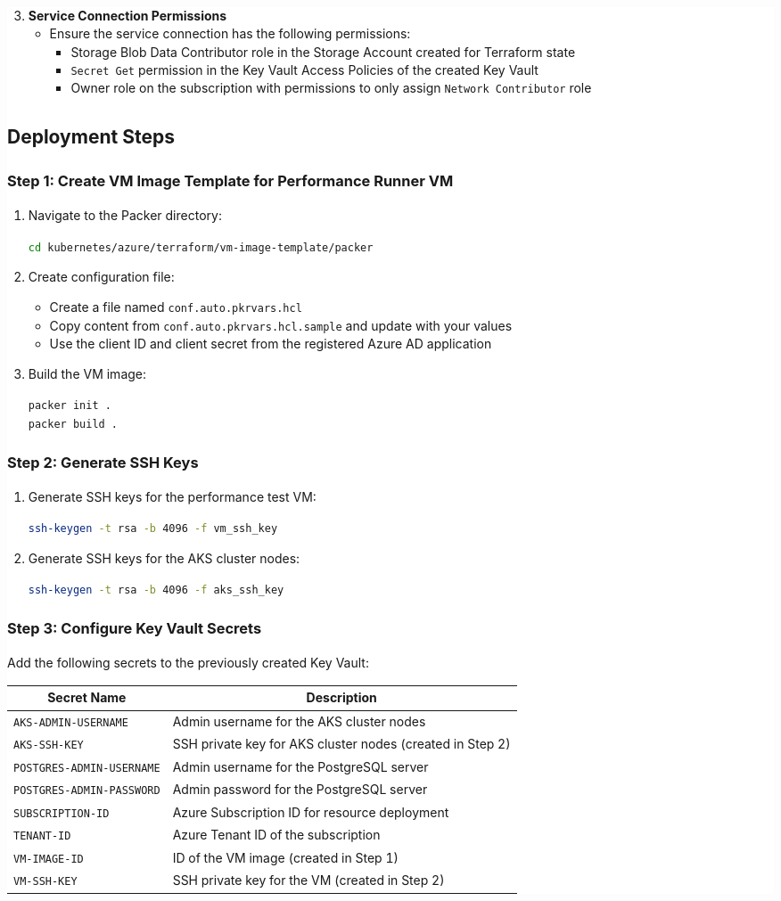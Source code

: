 3. **Service Connection Permissions**
    - Ensure the service connection has the following permissions:
        - Storage Blob Data Contributor role in the Storage Account created for Terraform state
        - `Secret Get` permission in the Key Vault Access Policies of the created Key Vault
        - Owner role on the subscription with permissions to only assign `Network Contributor` role

## Deployment Steps

### Step 1: Create VM Image Template for Performance Runner VM

1. Navigate to the Packer directory:
   ```bash
   cd kubernetes/azure/terraform/vm-image-template/packer
   ```

2. Create configuration file:
    - Create a file named `conf.auto.pkrvars.hcl`
    - Copy content from `conf.auto.pkrvars.hcl.sample` and update with your values
    - Use the client ID and client secret from the registered Azure AD application


3. Build the VM image:
   ```bash
   packer init .
   packer build .
   ```

### Step 2: Generate SSH Keys

1. Generate SSH keys for the performance test VM:
   ```bash
   ssh-keygen -t rsa -b 4096 -f vm_ssh_key
   ```

2. Generate SSH keys for the AKS cluster nodes:
   ```bash
   ssh-keygen -t rsa -b 4096 -f aks_ssh_key
   ```

### Step 3: Configure Key Vault Secrets

Add the following secrets to the previously created Key Vault:

| Secret Name | Description                                               |
|-------------|-----------------------------------------------------------|
| `AKS-ADMIN-USERNAME` | Admin username for the AKS cluster nodes                  |
| `AKS-SSH-KEY` | SSH private key for AKS cluster nodes (created in Step 2) |
| `POSTGRES-ADMIN-USERNAME` | Admin username for the PostgreSQL server                  |
| `POSTGRES-ADMIN-PASSWORD` | Admin password for the PostgreSQL server                  |
| `SUBSCRIPTION-ID` | Azure Subscription ID for resource deployment             |
| `TENANT-ID` | Azure Tenant ID of the subscription                       |
| `VM-IMAGE-ID` | ID of the VM image (created in Step 1)                    |
| `VM-SSH-KEY` | SSH private key for the VM (created in Step 2)            |
